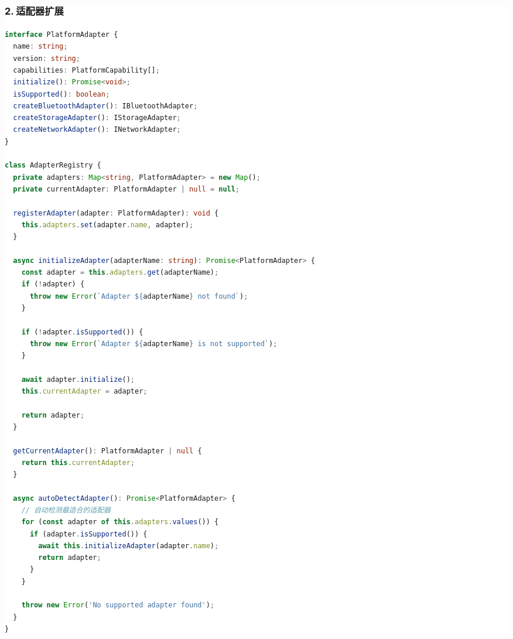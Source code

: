 ### 2. 适配器扩展

```typescript
interface PlatformAdapter {
  name: string;
  version: string;
  capabilities: PlatformCapability[];
  initialize(): Promise<void>;
  isSupported(): boolean;
  createBluetoothAdapter(): IBluetoothAdapter;
  createStorageAdapter(): IStorageAdapter;
  createNetworkAdapter(): INetworkAdapter;
}

class AdapterRegistry {
  private adapters: Map<string, PlatformAdapter> = new Map();
  private currentAdapter: PlatformAdapter | null = null;

  registerAdapter(adapter: PlatformAdapter): void {
    this.adapters.set(adapter.name, adapter);
  }

  async initializeAdapter(adapterName: string): Promise<PlatformAdapter> {
    const adapter = this.adapters.get(adapterName);
    if (!adapter) {
      throw new Error(`Adapter ${adapterName} not found`);
    }

    if (!adapter.isSupported()) {
      throw new Error(`Adapter ${adapterName} is not supported`);
    }

    await adapter.initialize();
    this.currentAdapter = adapter;

    return adapter;
  }

  getCurrentAdapter(): PlatformAdapter | null {
    return this.currentAdapter;
  }

  async autoDetectAdapter(): Promise<PlatformAdapter> {
    // 自动检测最适合的适配器
    for (const adapter of this.adapters.values()) {
      if (adapter.isSupported()) {
        await this.initializeAdapter(adapter.name);
        return adapter;
      }
    }

    throw new Error('No supported adapter found');
  }
}
```
